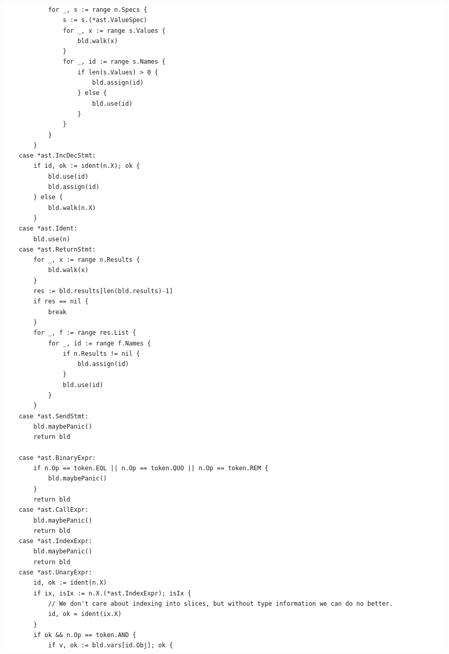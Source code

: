 ```
			for _, s := range n.Specs {
				s := s.(*ast.ValueSpec)
				for _, x := range s.Values {
					bld.walk(x)
				}
				for _, id := range s.Names {
					if len(s.Values) > 0 {
						bld.assign(id)
					} else {
						bld.use(id)
					}
				}
			}
		}
	case *ast.IncDecStmt:
		if id, ok := ident(n.X); ok {
			bld.use(id)
			bld.assign(id)
		} else {
			bld.walk(n.X)
		}
	case *ast.Ident:
		bld.use(n)
	case *ast.ReturnStmt:
		for _, x := range n.Results {
			bld.walk(x)
		}
		res := bld.results[len(bld.results)-1]
		if res == nil {
			break
		}
		for _, f := range res.List {
			for _, id := range f.Names {
				if n.Results != nil {
					bld.assign(id)
				}
				bld.use(id)
			}
		}
	case *ast.SendStmt:
		bld.maybePanic()
		return bld

	case *ast.BinaryExpr:
		if n.Op == token.EQL || n.Op == token.QUO || n.Op == token.REM {
			bld.maybePanic()
		}
		return bld
	case *ast.CallExpr:
		bld.maybePanic()
		return bld
	case *ast.IndexExpr:
		bld.maybePanic()
		return bld
	case *ast.UnaryExpr:
		id, ok := ident(n.X)
		if ix, isIx := n.X.(*ast.IndexExpr); isIx {
			// We don't care about indexing into slices, but without type information we can do no better.
			id, ok = ident(ix.X)
		}
		if ok && n.Op == token.AND {
			if v, ok := bld.vars[id.Obj]; ok {
```